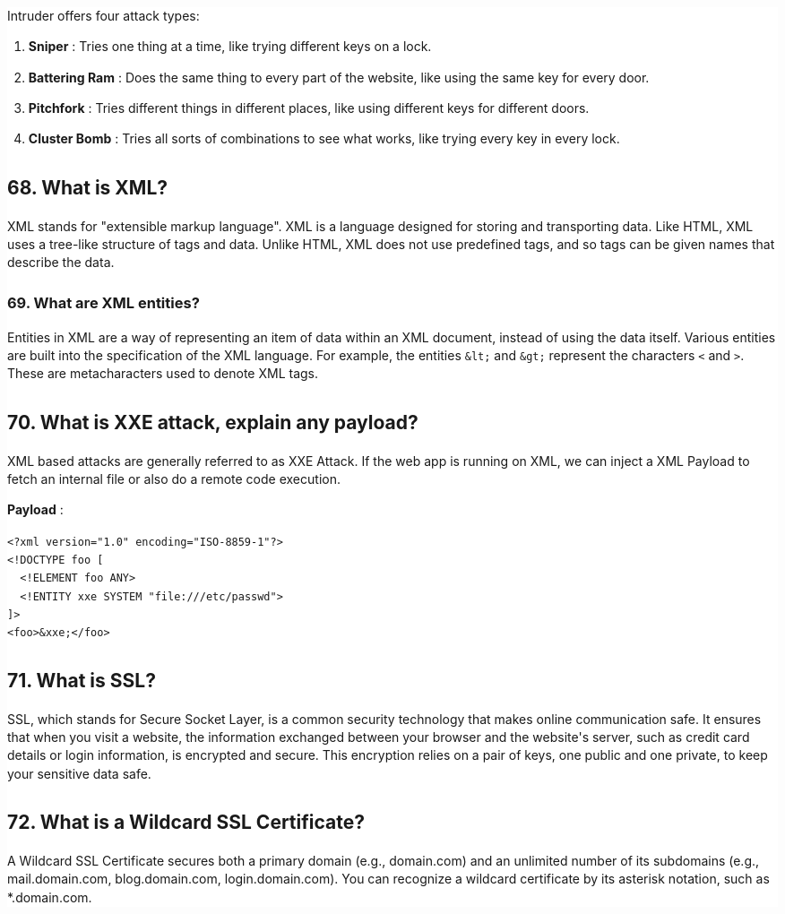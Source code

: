 Intruder offers four attack types:

1. **Sniper** : Tries one thing at a time, like trying different keys on a lock.

2. **Battering Ram** : Does the same thing to every part of the website, like using the same key for every door.

3. **Pitchfork** : Tries different things in different places, like using different keys for different doors.

4. **Cluster Bomb** : Tries all sorts of combinations to see what works, like trying every key in every lock.

## 68. What is XML?

XML stands for "extensible markup language". XML is a language designed for storing and transporting data. Like HTML, XML uses a tree-like structure of tags and data. Unlike HTML, XML does not use predefined tags, and so tags can be given names that describe the data.

### 69. What are XML entities?

Entities in XML are a way of representing an item of data within an XML document, instead of using the data itself. Various entities are built into the specification of the XML language. For example, the entities `&lt;` and `&gt;` represent the characters `<` and `>`. These are metacharacters used to denote XML tags.

## 70. What is XXE attack, explain any payload?

XML based attacks are generally referred to as XXE Attack. If the web app is running on XML, we can inject a XML Payload to fetch an internal file or also do a remote code execution.

**Payload** : 

```
<?xml version="1.0" encoding="ISO-8859-1"?>
<!DOCTYPE foo [
  <!ELEMENT foo ANY>
  <!ENTITY xxe SYSTEM "file:///etc/passwd">
]>
<foo>&xxe;</foo>
```

## 71. What is SSL?

SSL, which stands for Secure Socket Layer, is a common security technology that makes online communication safe. It ensures that when you visit a website, the information exchanged between your browser and the website's server, such as credit card details or login information, is encrypted and secure. This encryption relies on a pair of keys, one public and one private, to keep your sensitive data safe.

## 72. What is a Wildcard SSL Certificate?

A Wildcard SSL Certificate secures both a primary domain (e.g., domain.com) and an unlimited number of its subdomains (e.g., mail.domain.com, blog.domain.com, login.domain.com). You can recognize a wildcard certificate by its asterisk notation, such as *.domain.com.
